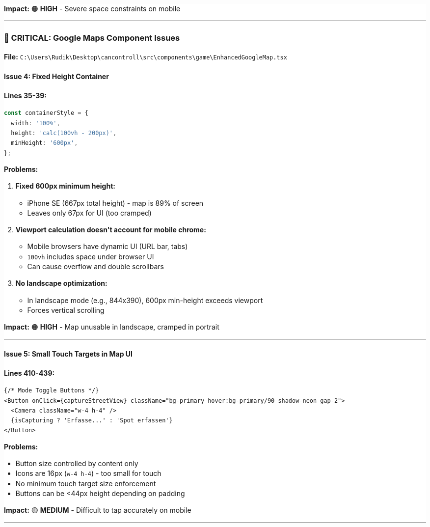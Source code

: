 **Impact:** 🟠 **HIGH** - Severe space constraints on mobile

---

### 🚨 CRITICAL: Google Maps Component Issues

**File:** `C:\Users\Rudik\Desktop\cancontroll\src\components\game\EnhancedGoogleMap.tsx`

#### Issue 4: Fixed Height Container

**Lines 35-39:**

```typescript
const containerStyle = {
  width: '100%',
  height: 'calc(100vh - 200px)',
  minHeight: '600px',
};
```

**Problems:**
1. **Fixed 600px minimum height:**
   - iPhone SE (667px total height) - map is 89% of screen
   - Leaves only 67px for UI (too cramped)

2. **Viewport calculation doesn't account for mobile chrome:**
   - Mobile browsers have dynamic UI (URL bar, tabs)
   - `100vh` includes space under browser UI
   - Can cause overflow and double scrollbars

3. **No landscape optimization:**
   - In landscape mode (e.g., 844x390), 600px min-height exceeds viewport
   - Forces vertical scrolling

**Impact:** 🟠 **HIGH** - Map unusable in landscape, cramped in portrait

---

#### Issue 5: Small Touch Targets in Map UI

**Lines 410-439:**

```tsx
{/* Mode Toggle Buttons */}
<Button onClick={captureStreetView} className="bg-primary hover:bg-primary/90 shadow-neon gap-2">
  <Camera className="w-4 h-4" />
  {isCapturing ? 'Erfasse...' : 'Spot erfassen'}
</Button>
```

**Problems:**
- Button size controlled by content only
- Icons are 16px (`w-4 h-4`) - too small for touch
- No minimum touch target size enforcement
- Buttons can be <44px height depending on padding

**Impact:** 🟡 **MEDIUM** - Difficult to tap accurately on mobile

---